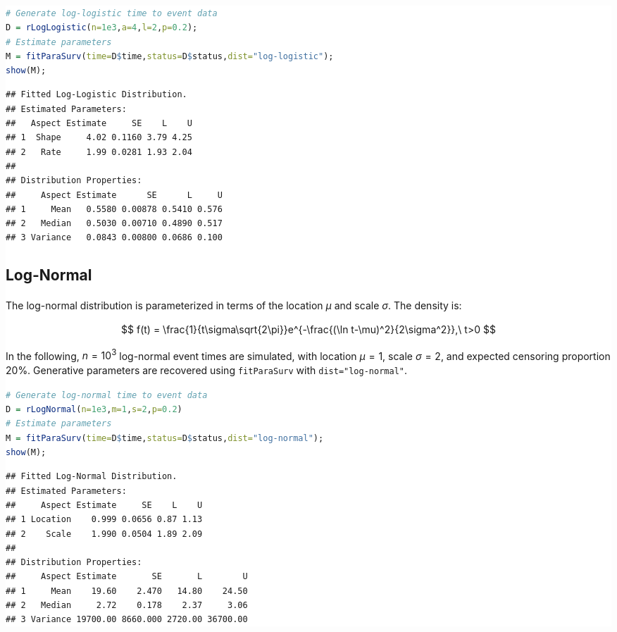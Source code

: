 
```r
# Generate log-logistic time to event data
D = rLogLogistic(n=1e3,a=4,l=2,p=0.2);
# Estimate parameters
M = fitParaSurv(time=D$time,status=D$status,dist="log-logistic");
show(M);
```

```
## Fitted Log-Logistic Distribution. 
## Estimated Parameters:
##   Aspect Estimate     SE    L    U
## 1  Shape     4.02 0.1160 3.79 4.25
## 2   Rate     1.99 0.0281 1.93 2.04
## 
## Distribution Properties:
##     Aspect Estimate      SE      L     U
## 1     Mean   0.5580 0.00878 0.5410 0.576
## 2   Median   0.5030 0.00710 0.4890 0.517
## 3 Variance   0.0843 0.00800 0.0686 0.100
```

## Log-Normal

The log-normal distribution is parameterized in terms of the location $\mu$ and scale $\sigma$. The density is:

$$
f(t) = \frac{1}{t\sigma\sqrt{2\pi}}e^{-\frac{(\ln t-\mu)^2}{2\sigma^2}},\ t>0
$$

In the following, $n=10^{3}$ log-normal event times are simulated, with location $\mu=1$, scale $\sigma=2$, and expected censoring proportion $20$%. Generative parameters are recovered using `fitParaSurv` with `dist="log-normal"`. 


```r
# Generate log-normal time to event data
D = rLogNormal(n=1e3,m=1,s=2,p=0.2)
# Estimate parameters
M = fitParaSurv(time=D$time,status=D$status,dist="log-normal");
show(M);
```

```
## Fitted Log-Normal Distribution. 
## Estimated Parameters:
##     Aspect Estimate     SE    L    U
## 1 Location    0.999 0.0656 0.87 1.13
## 2    Scale    1.990 0.0504 1.89 2.09
## 
## Distribution Properties:
##     Aspect Estimate       SE       L        U
## 1     Mean    19.60    2.470   14.80    24.50
## 2   Median     2.72    0.178    2.37     3.06
## 3 Variance 19700.00 8660.000 2720.00 36700.00
```
